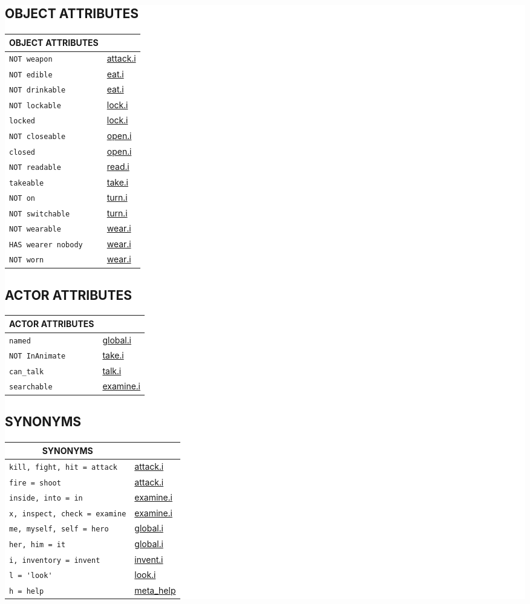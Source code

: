 
## OBJECT ATTRIBUTES

|  OBJECT ATTRIBUTES  |            |
|---------------------|------------|
| `NOT weapon`        | [attack.i] |
| `NOT edible`        | [eat.i]    |
| `NOT drinkable`     | [eat.i]    |
| `NOT lockable`      | [lock.i]   |
| `locked`            | [lock.i]   |
| `NOT closeable`     | [open.i]   |
| `closed`            | [open.i]   |
| `NOT readable`      | [read.i]   |
| `takeable`          | [take.i]   |
| `NOT on`            | [turn.i]   |
| `NOT switchable`    | [turn.i]   |
| `NOT wearable`      | [wear.i]   |
| `HAS wearer nobody` | [wear.i]   |
| `NOT worn`          | [wear.i]   |


## ACTOR ATTRIBUTES

| ACTOR ATTRIBUTES |             |
|------------------|-------------|
| `named`          | [global.i]  |
| `NOT InAnimate`  | [take.i]    |
| `can_talk`       | [talk.i]    |
| `searchable`     | [examine.i] |


## SYNONYMS

|                          SYNONYMS                          |                  |
|------------------------------------------------------------|------------------|
| `kill, fight, hit = attack`                                | [attack.i]       |
| `fire = shoot`                                             | [attack.i]       |
| `inside, into = in`                                        | [examine.i]      |
| `x, inspect, check = examine`                              | [examine.i]      |
| `me, myself, self = hero`                                  | [global.i]       |
| `her, him = it`                                            | [global.i]       |
| `i, inventory = invent`                                    | [invent.i]       |
| `l = 'look'`                                               | [look.i]         |
| `h = help`                                                 | [meta_help]      |

[README]: https://github.com/alan-if/alan-goodies/blob/master/libs/ALAN-Library_0.6/README.md#original-readme "View archived copy of original 'ReadMe' at ALAN Goodies"
[NOTES]: ./NOTES.md
[attack.i]: ./attack.i "View source file"
[eat.i]: ./eat.i "View source file"
[examine.i]: ./examine.i "View source file"
[give.i]: ./give.i "View source file"
[global.i]: ./global.i "View source file"
[hero.i]: ./hero.i "View source file"
[invent.i]: ./invent.i "View source file"
[jump.i]: ./jump.i "View source file"
[kiss.i]: ./kiss.i "View source file"
[knock.i]: ./knock.i "View source file"
[listen.i]: ./listen.i "View source file"
[lock.i]: ./lock.i "View source file"
[look.i]: ./look.i "View source file"
[meta_brief.i]: ./meta_brief.i "View source file"
[meta_help]: ./meta_help "View source file"
[meta_session.i]: ./meta_session.i "View source file"
[nowhere.i]: ./nowhere.i "View source file"
[open.i]: ./open.i "View source file"
[people.i]: ./people.i "View source file"
[push.i]: ./push.i "View source file"
[put.i]: ./put.i "View source file"
[read.i]: ./read.i "View source file"
[scenery.i]: ./scenery.i "View source file"
[smell.i]: ./smell.i "View source file"
[Library.i]: ./Library.i "View source file"
[take.i]: ./take.i "View source file"
[talk.i]: ./talk.i "View source file"
[temp.i]: ./temp.i "View source file"
[throw.i]: ./throw.i "View source file"
[touch.i]: ./touch.i "View source file"
[turn.i]: ./turn.i "View source file"
[wait.i]: ./wait.i "View source file"
[wear.i]: ./wear.i "View source file"